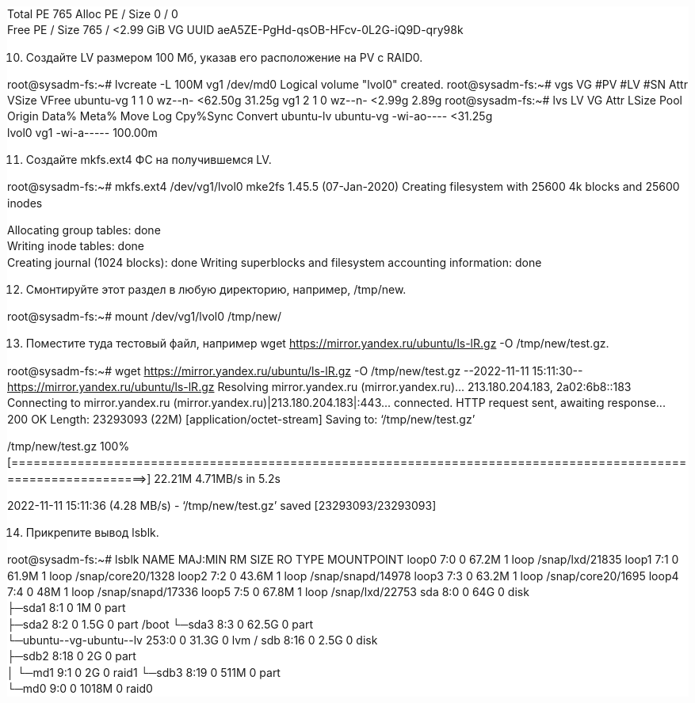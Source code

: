   Total PE              765
  Alloc PE / Size       0 / 0   
  Free  PE / Size       765 / <2.99 GiB
  VG UUID               aeA5ZE-PgHd-qsOB-HFcv-0L2G-iQ9D-qry98k

10) Создайте LV размером 100 Мб, указав его расположение на PV с RAID0.

root@sysadm-fs:~# lvcreate -L 100M vg1 /dev/md0
  Logical volume "lvol0" created.
root@sysadm-fs:~# vgs
  VG        #PV #LV #SN Attr   VSize   VFree 
  ubuntu-vg   1   1   0 wz--n- <62.50g 31.25g
  vg1         2   1   0 wz--n-  <2.99g  2.89g
root@sysadm-fs:~# lvs
  LV        VG        Attr       LSize   Pool Origin Data%  Meta%  Move Log Cpy%Sync Convert
  ubuntu-lv ubuntu-vg -wi-ao---- <31.25g                                                    
  lvol0     vg1       -wi-a----- 100.00m 

11) Создайте mkfs.ext4 ФС на получившемся LV.

root@sysadm-fs:~# mkfs.ext4 /dev/vg1/lvol0
mke2fs 1.45.5 (07-Jan-2020)
Creating filesystem with 25600 4k blocks and 25600 inodes

Allocating group tables: done                            
Writing inode tables: done                            
Creating journal (1024 blocks): done
Writing superblocks and filesystem accounting information: done

12) Смонтируйте этот раздел в любую директорию, например, /tmp/new.

root@sysadm-fs:~# mount /dev/vg1/lvol0 /tmp/new/

13) Поместите туда тестовый файл, например wget https://mirror.yandex.ru/ubuntu/ls-lR.gz -O /tmp/new/test.gz.

root@sysadm-fs:~# wget https://mirror.yandex.ru/ubuntu/ls-lR.gz -O /tmp/new/test.gz
--2022-11-11 15:11:30--  https://mirror.yandex.ru/ubuntu/ls-lR.gz
Resolving mirror.yandex.ru (mirror.yandex.ru)... 213.180.204.183, 2a02:6b8::183
Connecting to mirror.yandex.ru (mirror.yandex.ru)|213.180.204.183|:443... connected.
HTTP request sent, awaiting response... 200 OK
Length: 23293093 (22M) [application/octet-stream]
Saving to: ‘/tmp/new/test.gz’

/tmp/new/test.gz                                   100%[===============================================================================================================>]  22.21M  4.71MB/s    in 5.2s    

2022-11-11 15:11:36 (4.28 MB/s) - ‘/tmp/new/test.gz’ saved [23293093/23293093]

14) Прикрепите вывод lsblk.

root@sysadm-fs:~# lsblk
NAME                      MAJ:MIN RM  SIZE RO TYPE  MOUNTPOINT
loop0                       7:0    0 67.2M  1 loop  /snap/lxd/21835
loop1                       7:1    0 61.9M  1 loop  /snap/core20/1328
loop2                       7:2    0 43.6M  1 loop  /snap/snapd/14978
loop3                       7:3    0 63.2M  1 loop  /snap/core20/1695
loop4                       7:4    0   48M  1 loop  /snap/snapd/17336
loop5                       7:5    0 67.8M  1 loop  /snap/lxd/22753
sda                         8:0    0   64G  0 disk  
├─sda1                      8:1    0    1M  0 part  
├─sda2                      8:2    0  1.5G  0 part  /boot
└─sda3                      8:3    0 62.5G  0 part  
  └─ubuntu--vg-ubuntu--lv 253:0    0 31.3G  0 lvm   /
sdb                         8:16   0  2.5G  0 disk  
├─sdb2                      8:18   0    2G  0 part  
│ └─md1                     9:1    0    2G  0 raid1 
└─sdb3                      8:19   0  511M  0 part  
  └─md0                     9:0    0 1018M  0 raid0 